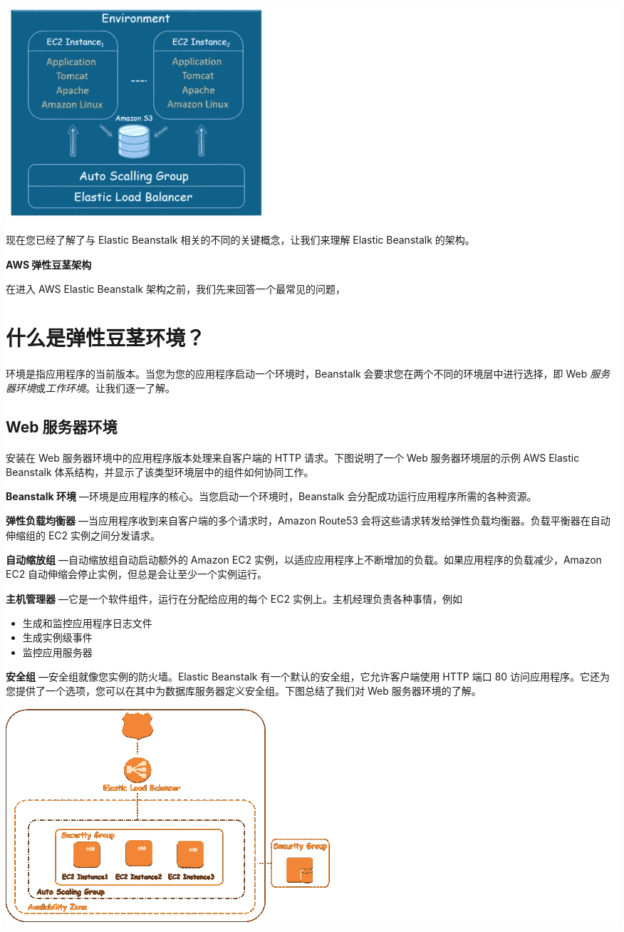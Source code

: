 ![](img/0333e098b73cfa217c4e513ada9c5380.png)

现在您已经了解了与 Elastic Beanstalk 相关的不同的关键概念，让我们来理解 Elastic Beanstalk 的架构。

**AWS 弹性豆茎架构**

在进入 AWS Elastic Beanstalk 架构之前，我们先来回答一个最常见的问题，

# 什么是弹性豆茎环境？

环境是指应用程序的当前版本。当您为您的应用程序启动一个环境时，Beanstalk 会要求您在两个不同的环境层中进行选择，即 Web *服务器环境*或*工作环境*。让我们逐一了解。

## Web 服务器环境

安装在 Web 服务器环境中的应用程序版本处理来自客户端的 HTTP 请求。下图说明了一个 Web 服务器环境层的示例 AWS Elastic Beanstalk 体系结构，并显示了该类型环境层中的组件如何协同工作。

**Beanstalk 环境** —环境是应用程序的核心。当您启动一个环境时，Beanstalk 会分配成功运行应用程序所需的各种资源。

**弹性负载均衡器** —当应用程序收到来自客户端的多个请求时，Amazon Route53 会将这些请求转发给弹性负载均衡器。负载平衡器在自动伸缩组的 EC2 实例之间分发请求。

**自动缩放组** —自动缩放组自动启动额外的 Amazon EC2 实例，以适应应用程序上不断增加的负载。如果应用程序的负载减少，Amazon EC2 自动伸缩会停止实例，但总是会让至少一个实例运行。

**主机管理器** —它是一个软件组件，运行在分配给应用的每个 EC2 实例上。主机经理负责各种事情，例如

*   生成和监控应用程序日志文件
*   生成实例级事件
*   监控应用服务器

**安全组** —安全组就像您实例的防火墙。Elastic Beanstalk 有一个默认的安全组，它允许客户端使用 HTTP 端口 80 访问应用程序。它还为您提供了一个选项，您可以在其中为数据库服务器定义安全组。下图总结了我们对 Web 服务器环境的了解。

![](img/a32442bdc7e249cbdf15aa6808e7b6c7.png)
